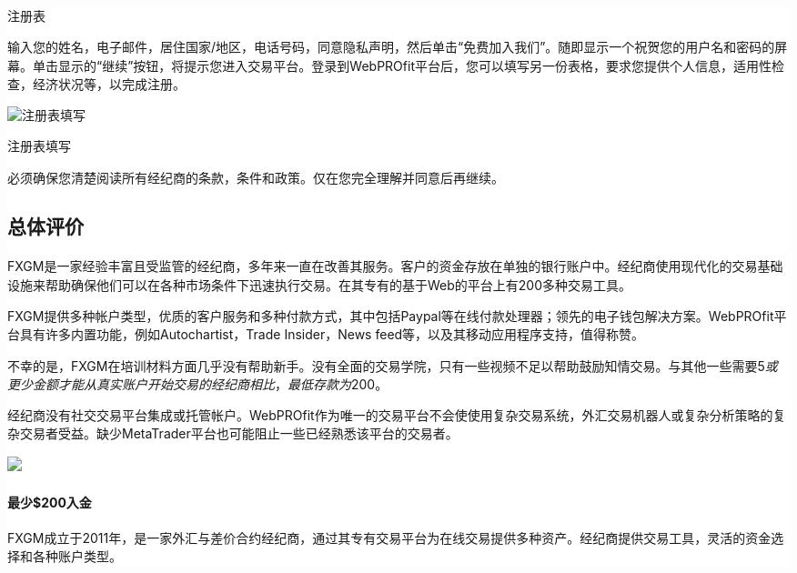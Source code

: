 注册表

输入您的姓名，电子邮件，居住国家/地区，电话号码，同意隐私声明，然后单击“免费加入我们”。随即显示一个祝贺您的用户名和密码的屏幕。单击显示的“继续”按钮，将提示您进入交易平台。登录到WebPROfit平台后，您可以填写另一份表格，要求您提供个人信息，适用性检查，经济状况等，以完成注册。

![注册表填写](https://cdn.fendou.la/funstoutiao/2020/11/FXGM-Review-Registration-Form-Complete-1024x380.png "注册表填写")

注册表填写

必须确保您清楚阅读所有经纪商的条款，条件和政策。仅在您完全理解并同意后再继续。

## 总体评价

FXGM是一家经验丰富且受监管的经纪商，多年来一直在改善其服务。客户的资金存放在单独的银行账户中。经纪商使用现代化的交易基础设施来帮助确保他们可以在各种市场条件下迅速执行交易。在其专有的基于Web的平台上有200多种交易工具。

FXGM提供多种帐户类型，优质的客户服务和多种付款方式，其中包括Paypal等在线付款处理器；领先的电子钱包解决方案。WebPROfit平台具有许多内置功能，例如Autochartist，Trade Insider，News feed等，以及其移动应用程序支持，值得称赞。

不幸的是，FXGM在培训材料方面几乎没有帮助新手。没有全面的交易学院，只有一些视频不足以帮助鼓励知情交易。与其他一些需要$5或更少金额才能从真实账户开始交易的经纪商相比，最低存款为$200。

经纪商没有社交交易平台集成或托管帐户。WebPROfit作为唯一的交易平台不会使使用复杂交易系统，外汇交易机器人或复杂分析策略的复杂交易者受益。缺少MetaTrader平台也可能阻止一些已经熟悉该平台的交易者。

![](https://cdn.fendou.la/funstoutiao/2020/11/FXGM-Logo.png)

#### 最少$200入金

FXGM成立于2011年，是一家外汇与差价合约经纪商，通过其专有交易平台为在线交易提供多种资产。经纪商提供交易工具，灵活的资金选择和各种账户类型。
